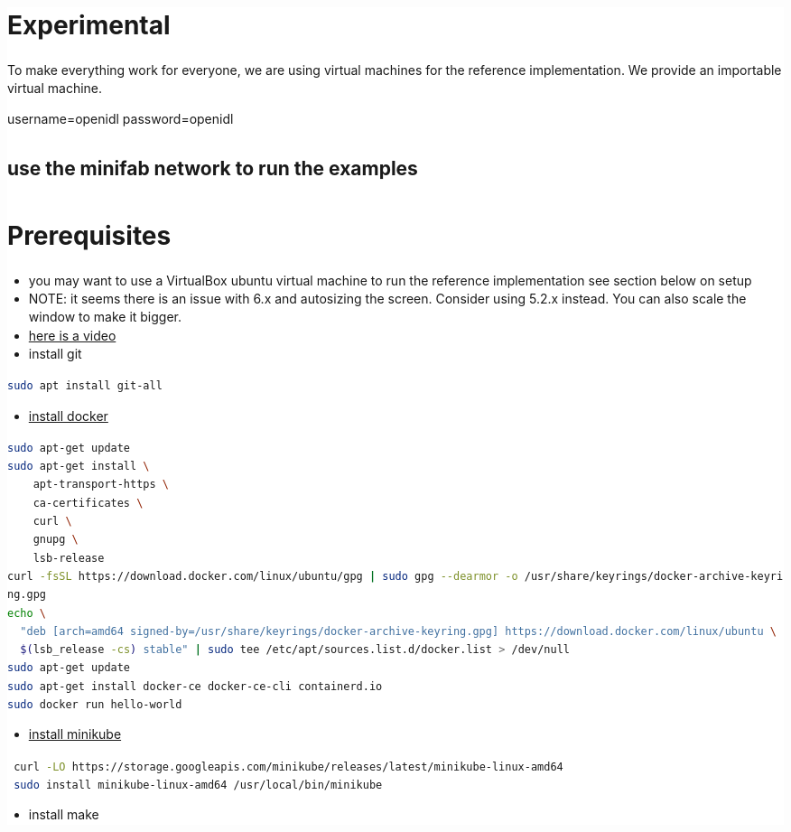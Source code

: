# Experimental

To make everything work for everyone, we are using virtual machines for the reference implementation.
We provide an importable virtual machine.

username=openidl
password=openidl

## use the minifab network to run the examples

# Prerequisites

-   you may want to use a VirtualBox ubuntu virtual machine to run the reference implementation see section below on setup
-   NOTE: it seems there is an issue with 6.x and autosizing the screen. Consider using 5.2.x instead. You can also scale the window to make it bigger.
-   [here is a video](https://youtu.be/aJcc-xC6krE)
-   install git

```bash
sudo apt install git-all
```

-   [install docker](https://docs.docker.com/engine/install/ubuntu/)

```bash
sudo apt-get update
sudo apt-get install \
    apt-transport-https \
    ca-certificates \
    curl \
    gnupg \
    lsb-release
curl -fsSL https://download.docker.com/linux/ubuntu/gpg | sudo gpg --dearmor -o /usr/share/keyrings/docker-archive-keyring.gpg
echo \
  "deb [arch=amd64 signed-by=/usr/share/keyrings/docker-archive-keyring.gpg] https://download.docker.com/linux/ubuntu \
  $(lsb_release -cs) stable" | sudo tee /etc/apt/sources.list.d/docker.list > /dev/null
sudo apt-get update
sudo apt-get install docker-ce docker-ce-cli containerd.io
sudo docker run hello-world
```

-   [install minikube](https://minikube.sigs.k8s.io/docs/start/)

```bash
 curl -LO https://storage.googleapis.com/minikube/releases/latest/minikube-linux-amd64
 sudo install minikube-linux-amd64 /usr/local/bin/minikube
```

-   install make
